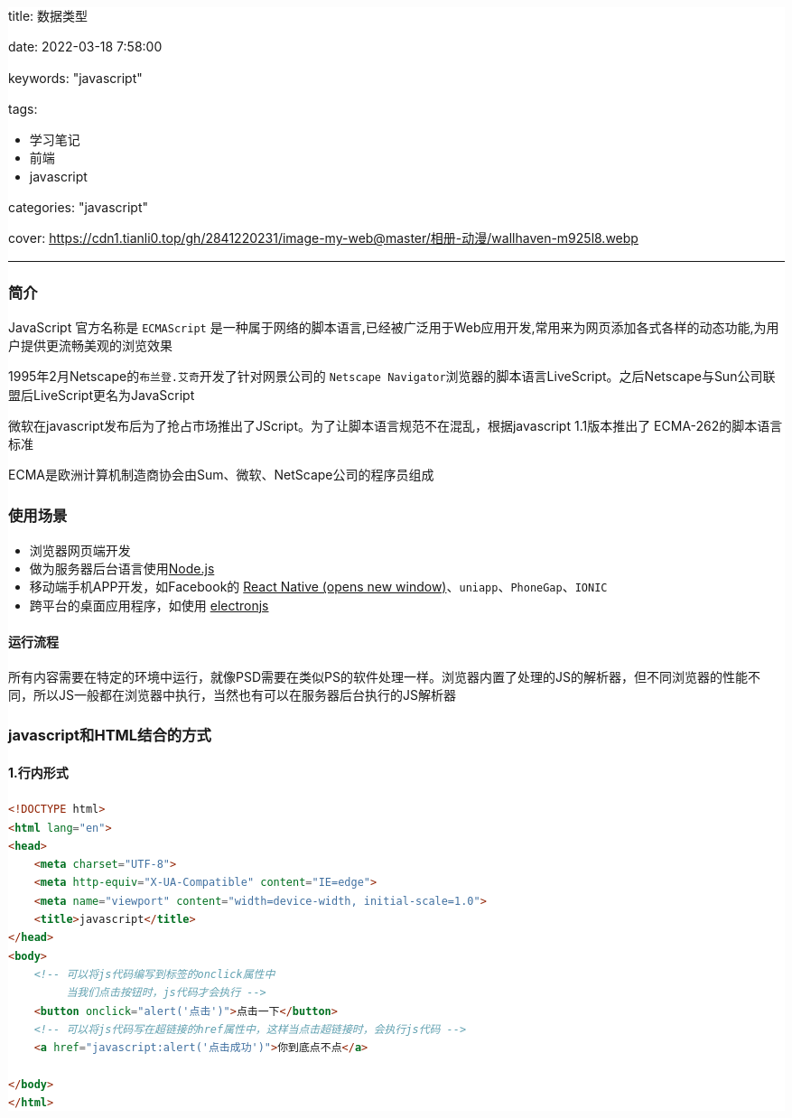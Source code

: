 title: 数据类型

date: 2022-03-18 7:58:00

keywords: "javascript"

tags: 

- 学习笔记
- 前端
- javascript

categories: "javascript"

cover: https://cdn1.tianli0.top/gh/2841220231/image-my-web@master/相册-动漫/wallhaven-m925l8.webp

---

### 简介

JavaScript 官方名称是 `ECMAScript` 是一种属于网络的脚本语言,已经被广泛用于Web应用开发,常用来为网页添加各式各样的动态功能,为用户提供更流畅美观的浏览效果

1995年2月Netscape的`布兰登.艾奇`开发了针对网景公司的 `Netscape Navigator`浏览器的脚本语言LiveScript。之后Netscape与Sun公司联盟后LiveScript更名为JavaScript

微软在javascript发布后为了抢占市场推出了JScript。为了让脚本语言规范不在混乱，根据javascript 1.1版本推出了 ECMA-262的脚本语言标准

ECMA是欧洲计算机制造商协会由Sum、微软、NetScape公司的程序员组成

### 使用场景

- 浏览器网页端开发
- 做为服务器后台语言使用[Node.js](https://nodejs.org/en/)
- 移动端手机APP开发，如Facebook的 [React Native (opens new window)](https://facebook.github.io/react-native/)、`uniapp`、`PhoneGap`、`IONIC`
- 跨平台的桌面应用程序，如使用 [electronjs](https://electronjs.org/)

#### 运行流程

所有内容需要在特定的环境中运行，就像PSD需要在类似PS的软件处理一样。浏览器内置了处理的JS的解析器，但不同浏览器的性能不同，所以JS一般都在浏览器中执行，当然也有可以在服务器后台执行的JS解析器

### javascript和HTML结合的方式

#### 1.行内形式

```html
<!DOCTYPE html>
<html lang="en">
<head>
    <meta charset="UTF-8">
    <meta http-equiv="X-UA-Compatible" content="IE=edge">
    <meta name="viewport" content="width=device-width, initial-scale=1.0">
    <title>javascript</title>
</head>
<body>
    <!-- 可以将js代码编写到标签的onclick属性中
         当我们点击按钮时，js代码才会执行 -->
    <button onclick="alert('点击')">点击一下</button>
    <!-- 可以将js代码写在超链接的href属性中，这样当点击超链接时，会执行js代码 -->
    <a href="javascript:alert('点击成功')">你到底点不点</a>
    
</body>
</html>
```
